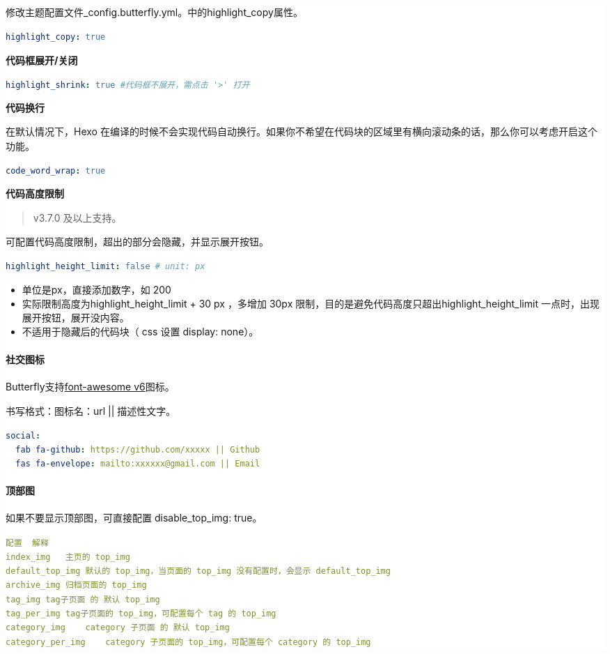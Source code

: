 修改主题配置文件_config.butterfly.yml。中的highlight_copy属性。

```yaml
highlight_copy: true
```

**代码框展开/关闭**

```yaml
highlight_shrink: true #代码框不展开，需点击 '>' 打开
```

**代码换行**

在默认情况下，Hexo 在编译的时候不会实现代码自动换行。如果你不希望在代码块的区域里有横向滚动条的话，那么你可以考虑开启这个功能。

```yaml
code_word_wrap: true
```

**代码高度限制**

> v3.7.0 及以上支持。

可配置代码高度限制，超出的部分会隐藏，并显示展开按钮。

```yaml
highlight_height_limit: false # unit: px
```

- 单位是px，直接添加数字，如 200
- 实际限制高度为highlight_height_limit + 30 px ，多增加 30px 限制，目的是避免代码高度只超出highlight_height_limit 一点时，出现展开按钮，展开没内容。
- 不适用于隐藏后的代码块（ css 设置 display: none）。

#### 社交图标

Butterfly支持[font-awesome v6](https://fontawesome.com/icons)图标。

书写格式：图标名：url || 描述性文字。

```yaml
social:
  fab fa-github: https://github.com/xxxxx || Github
  fas fa-envelope: mailto:xxxxxx@gmail.com || Email

```

#### 顶部图

如果不要显示顶部图，可直接配置 disable_top_img: true。

```yaml
配置	解释
index_img	主页的 top_img
default_top_img	默认的 top_img，当页面的 top_img 没有配置时，会显示 default_top_img
archive_img	归档页面的 top_img
tag_img	tag子页面 的 默认 top_img
tag_per_img	tag子页面的 top_img，可配置每个 tag 的 top_img
category_img	category 子页面 的 默认 top_img
category_per_img	category 子页面的 top_img，可配置每个 category 的 top_img
```
